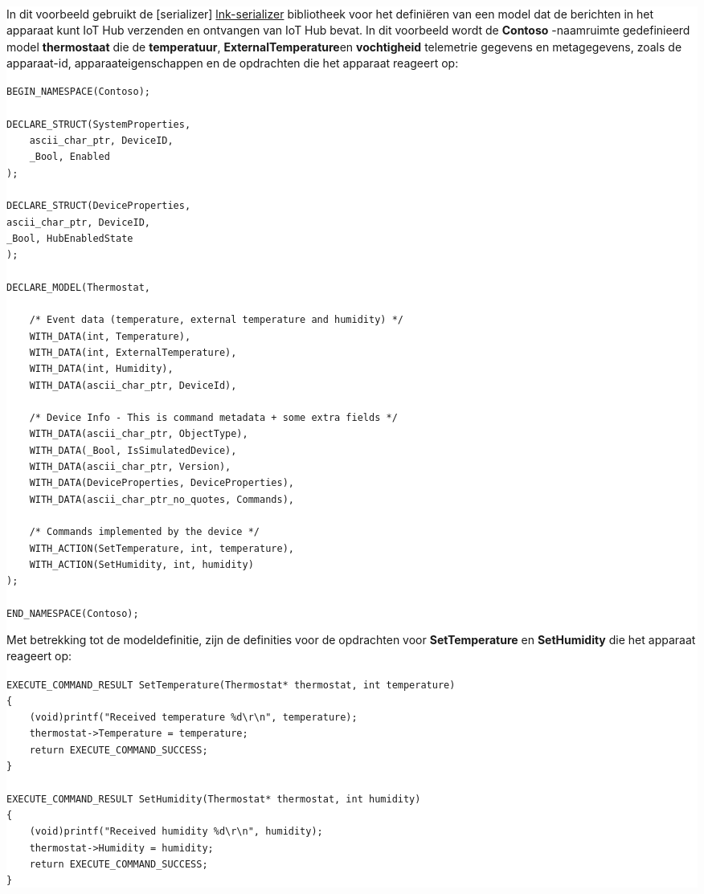 In dit voorbeeld gebruikt de [serializer] [ lnk-serializer] bibliotheek voor het definiëren van een model dat de berichten in het apparaat kunt IoT Hub verzenden en ontvangen van IoT Hub bevat. In dit voorbeeld wordt de **Contoso** -naamruimte gedefinieerd model **thermostaat** die de **temperatuur**, **ExternalTemperature**en **vochtigheid** telemetrie gegevens en metagegevens, zoals de apparaat-id, apparaateigenschappen en de opdrachten die het apparaat reageert op:

```
BEGIN_NAMESPACE(Contoso);

DECLARE_STRUCT(SystemProperties,
    ascii_char_ptr, DeviceID,
    _Bool, Enabled
);

DECLARE_STRUCT(DeviceProperties,
ascii_char_ptr, DeviceID,
_Bool, HubEnabledState
);

DECLARE_MODEL(Thermostat,

    /* Event data (temperature, external temperature and humidity) */
    WITH_DATA(int, Temperature),
    WITH_DATA(int, ExternalTemperature),
    WITH_DATA(int, Humidity),
    WITH_DATA(ascii_char_ptr, DeviceId),

    /* Device Info - This is command metadata + some extra fields */
    WITH_DATA(ascii_char_ptr, ObjectType),
    WITH_DATA(_Bool, IsSimulatedDevice),
    WITH_DATA(ascii_char_ptr, Version),
    WITH_DATA(DeviceProperties, DeviceProperties),
    WITH_DATA(ascii_char_ptr_no_quotes, Commands),

    /* Commands implemented by the device */
    WITH_ACTION(SetTemperature, int, temperature),
    WITH_ACTION(SetHumidity, int, humidity)
);

END_NAMESPACE(Contoso);
```

Met betrekking tot de modeldefinitie, zijn de definities voor de opdrachten voor **SetTemperature** en **SetHumidity** die het apparaat reageert op:

```
EXECUTE_COMMAND_RESULT SetTemperature(Thermostat* thermostat, int temperature)
{
    (void)printf("Received temperature %d\r\n", temperature);
    thermostat->Temperature = temperature;
    return EXECUTE_COMMAND_SUCCESS;
}

EXECUTE_COMMAND_RESULT SetHumidity(Thermostat* thermostat, int humidity)
{
    (void)printf("Received humidity %d\r\n", humidity);
    thermostat->Humidity = humidity;
    return EXECUTE_COMMAND_SUCCESS;
}
```


[6]: ./media/iot-suite-connecting-devices-mbed/mbed1.png
[7]: ./media/iot-suite-connecting-devices-mbed/mbed2a.png
[8]: ./media/iot-suite-connecting-devices-mbed/mbed3a.png
[9]: ./media/iot-suite-connecting-devices-mbed/suite6.png
[10]: ./media/iot-suite-connecting-devices-mbed/putty.png
[11]: ./media/iot-suite-connecting-devices-mbed/mbed6.png
[lnk-mbed-home]: https://developer.mbed.org/platforms/FRDM-K64F/
[lnk-mbed-getstarted]: https://developer.mbed.org/platforms/FRDM-K64F/#getting-started-with-mbed
[lnk-mbed-pcconnect]: https://developer.mbed.org/platforms/FRDM-K64F/#pc-configuration
[lnk-serializer]: https://azure.microsoft.com/documentation/articles/iot-hub-device-sdk-c-intro/#serializer